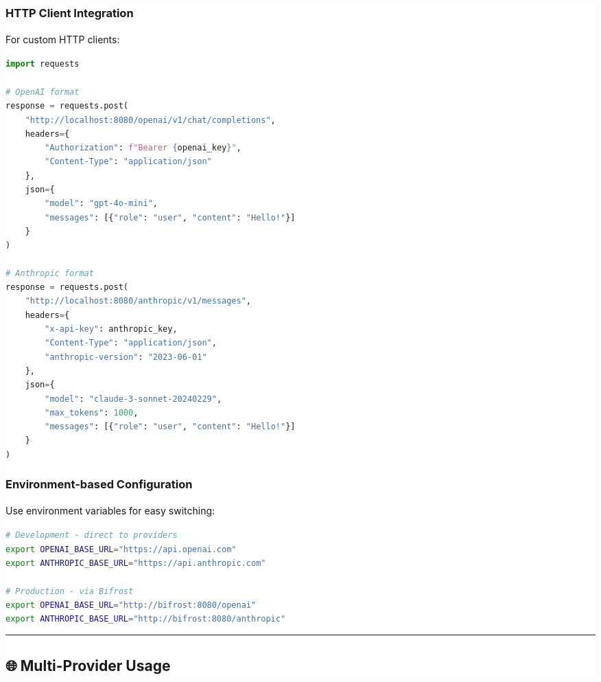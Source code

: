 ### **HTTP Client Integration**

For custom HTTP clients:

```python
import requests

# OpenAI format
response = requests.post(
    "http://localhost:8080/openai/v1/chat/completions",
    headers={
        "Authorization": f"Bearer {openai_key}",
        "Content-Type": "application/json"
    },
    json={
        "model": "gpt-4o-mini",
        "messages": [{"role": "user", "content": "Hello!"}]
    }
)

# Anthropic format
response = requests.post(
    "http://localhost:8080/anthropic/v1/messages",
    headers={
        "x-api-key": anthropic_key,
        "Content-Type": "application/json",
        "anthropic-version": "2023-06-01"
    },
    json={
        "model": "claude-3-sonnet-20240229",
        "max_tokens": 1000,
        "messages": [{"role": "user", "content": "Hello!"}]
    }
)
```

### **Environment-based Configuration**

Use environment variables for easy switching:

```bash
# Development - direct to providers
export OPENAI_BASE_URL="https://api.openai.com"
export ANTHROPIC_BASE_URL="https://api.anthropic.com"

# Production - via Bifrost
export OPENAI_BASE_URL="http://bifrost:8080/openai"
export ANTHROPIC_BASE_URL="http://bifrost:8080/anthropic"
```

---

## 🌐 Multi-Provider Usage
